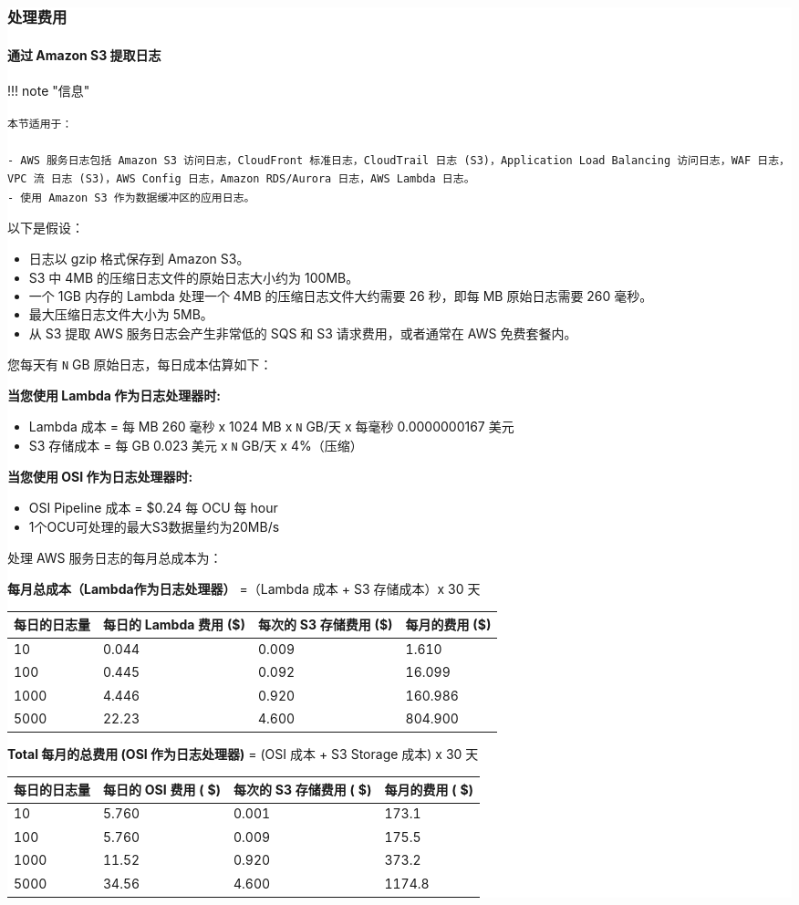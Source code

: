 ### 处理费用

#### 通过 Amazon S3 提取日志

!!! note "信息"

    本节适用于：

    - AWS 服务日志包括 Amazon S3 访问日志，CloudFront 标准日志，CloudTrail 日志 (S3)，Application Load Balancing 访问日志，WAF 日志，VPC 流 日志 (S3)，AWS Config 日志，Amazon RDS/Aurora 日志，AWS Lambda 日志。
    - 使用 Amazon S3 作为数据缓冲区的应用日志。


以下是假设：

- 日志以 gzip 格式保存到 Amazon S3。
- S3 中 4MB 的压缩日志文件的原始日志大小约为 100MB。
- 一个 1GB 内存的 Lambda 处理一个 4MB 的压缩日志文件大约需要 26 秒，即每 MB 原始日志需要 260 毫秒。
- 最大压缩日志文件大小为 5MB。
- 从 S3 提取 AWS 服务日志会产生非常低的 SQS 和 S3 请求费用，或者通常在 AWS 免费套餐内。

您每天有 `N` GB 原始日志，每日成本估算如下：

**当您使用 Lambda 作为日志处理器时:**

- Lambda 成本 = 每 MB 260 毫秒 x 1024 MB x `N` GB/天 x 每毫秒 0.0000000167 美元
- S3 存储成本 = 每 GB 0.023 美元 x `N` GB/天 x 4%（压缩）

**当您使用 OSI 作为日志处理器时:**

- OSI Pipeline 成本 = $0.24 每 OCU 每 hour
- 1个OCU可处理的最大S3数据量约为20MB/s

处理 AWS 服务日志的每月总成本为：

**每月总成本（Lambda作为日志处理器）** =（Lambda 成本 + S3 存储成本）x 30 天

| 每日的日志量 | 每日的 Lambda 费用 ($) | 每次的 S3 存储费用 ($) | 每月的费用 ($) |
|-------|------------------|----------------|----------|
| 10    | 0.044            | 0.009          | 1.610    |
| 100   | 0.445            | 0.092          | 16.099   |
| 1000  | 4.446            | 0.920          | 160.986  |
| 5000             | 22.23                   | 4.600                       | 804.900            |

**Total 每月的总费用 (OSI 作为日志处理器)** = (OSI 成本 + S3 Storage 成本) x 30 天

| 每日的日志量 | 每日的 OSI 费用 ( $) | 每次的 S3 存储费用 ( $) | 每月的费用 ( $) |
| ---------------- | ----------------------- | --------------------------- | ------------------ |
| 10               | 5.760                   | 0.001                       | 173.1              |
| 100              | 5.760                   | 0.009                       | 175.5              |
| 1000             | 11.52                   | 0.920                       | 373.2              |
| 5000             | 34.56                   | 4.600                       | 1174.8             |
